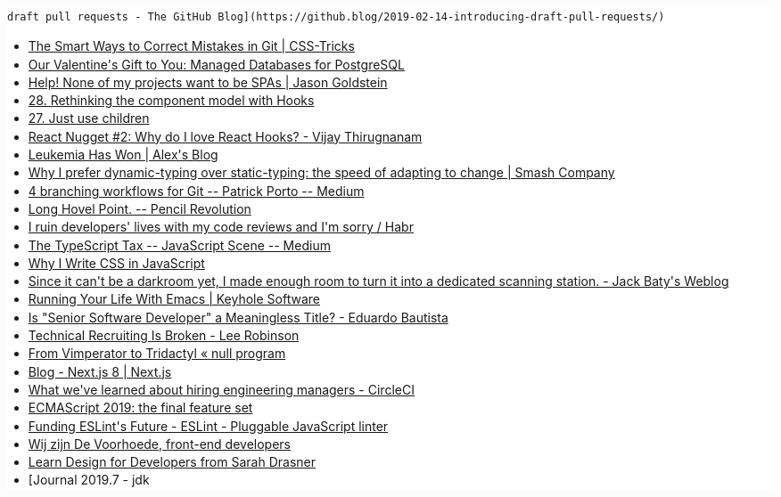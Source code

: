     draft pull requests - The GitHub Blog](https://github.blog/2019-02-14-introducing-draft-pull-requests/)
-   [The
    Smart Ways to Correct Mistakes in Git | CSS-Tricks](https://css-tricks.com/the-smart-ways-to-correct-mistakes-in-git/)
-   [Our
    Valentine's Gift to You: Managed Databases for PostgreSQL](https://blog.digitalocean.com/announcing-managed-databases-for-postgresql/)
-   [Help!
    None of my projects want to be SPAs | Jason Goldstein](https://whatisjasongoldstein.com/writing/help-none-of-my-projects-want-to-be-spas/)
-   [28. Rethinking
    the component model with Hooks](https://sid.studio/post/rethinking-component-model/)
-   [27. Just use children](https://sid.studio/post/just-use-children/)
-   [React
    Nugget #2: Why do I love React Hooks? - Vijay Thirugnanam](https://vijayt.com/post/react-nugget-2-why-do-i-love-react-hooks/)
-   [Leukemia Has Won |
    Alex's Blog](https://alex.blog/2019/02/18/leukemia-has-won/)
-   [Why
    I prefer dynamic-typing over static-typing: the speed of adapting to
    change | Smash Company](http://www.smashcompany.com/technology/why-i-prefer-dynamic-typing-over-static-typing-the-speed-of-adapting-to-change)
-   [4
    branching workflows for Git -- Patrick Porto -- Medium](https://medium.com/@patrickporto/4-branching-workflows-for-git-30d0aaee7bf)
-   [Long
    Hovel Point. -- Pencil Revolution](http://www.pencilrevolution.com/2019/02/long-hovel-point/)
-   [I ruin developers' lives with my
    code reviews and I'm sorry / Habr](https://habr.com/en/post/440736/)
-   [The
    TypeScript Tax -- JavaScript Scene -- Medium](https://medium.com/javascript-scene/the-typescript-tax-132ff4cb175b)
-   [Why I Write CSS in
    JavaScript](https://mxstbr.com/thoughts/css-in-js/)
-   [Since
    it can't be a darkroom yet, I made enough room to turn it into a
    dedicated scanning station. - Jack Baty's Weblog](https://www.baty.blog/2019/since-it-cant-be-a-darkroom-yet-i-made-enough-room-to-turn-it-into-a-dedicated-scanning-station)
-   [Running
    Your Life With Emacs | Keyhole Software](https://keyholesoftware.com/2019/01/30/running-your-life-with-emacs/)
-   [Is
    "Senior Software Developer" a Meaningless Title? - Eduardo Bautista](https://www.eduardobautista.com/senior-software-developers/)
-   [Technical
    Recruiting Is Broken - Lee Robinson](https://leerob.io/blog/technical-recruiting-is-broken)
-   [From Vimperator to
    Tridactyl « null program](https://nullprogram.com/blog/2018/09/20/)
-   [Blog - Next.js 8 | Next.js](https://nextjs.org/blog/next-8/)
-   [What
    we've learned about hiring engineering managers - CircleCI](https://circleci.com/blog/what-we-ve-learned-about-hiring-engineering-managers/)
-   [ECMAScript 2019: the
    final feature set](http://2ality.com/2018/02/ecmascript-2019.html)
-   [Funding
    ESLint's Future - ESLint - Pluggable JavaScript linter](https://eslint.org/blog/2019/02/funding-eslint-future)
-   [Wij zijn De Voorhoede, front-end
    developers](https://www.voorhoede.nl/nl/)
-   [Learn
    Design for Developers from Sarah Drasner](https://frontendmasters.com/courses/design-for-developers/)
-   [Journal 2019.7 - jdk